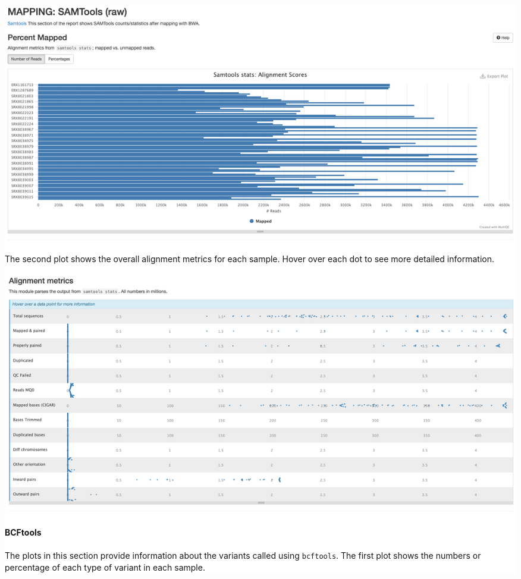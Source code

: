 ![nf-core/bactmap MultiQC samtools mapping](images/bactmap_samtools_mapping.png)

The second plot shows the overall alignment metrics for each sample.  Hover over each dot to see more detailed information.

![nf-core/bactmap MultiQC samtools alignment](images/bactmap_samtools_alignment.png)

#### BCFtools

The plots in this section provide information about the variants called using `bcftools`.  The first plot shows the numbers or percentage of each type of variant in each sample.
